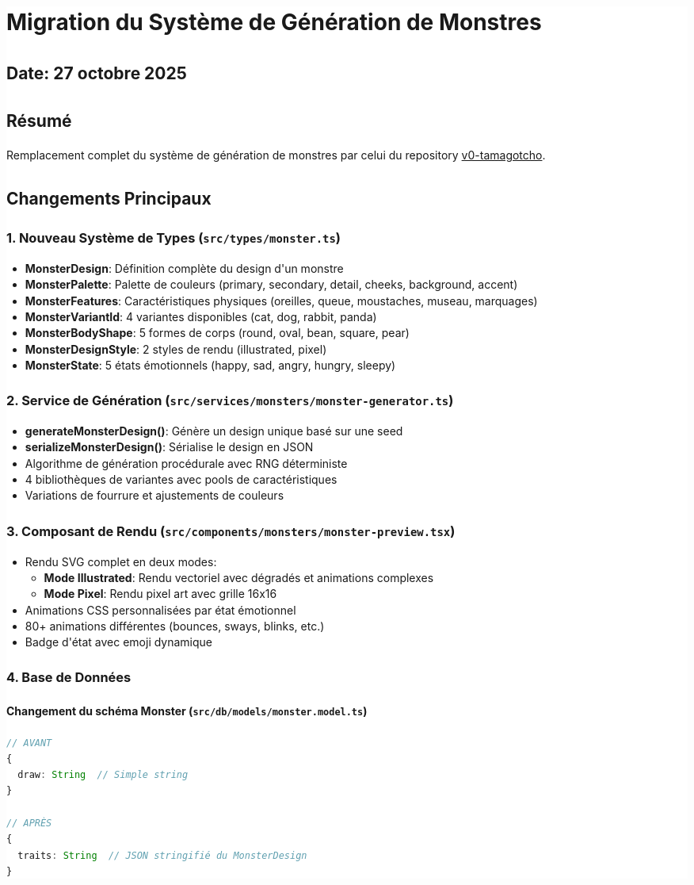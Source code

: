 # Migration du Système de Génération de Monstres

## Date: 27 octobre 2025

## Résumé
Remplacement complet du système de génération de monstres par celui du repository [v0-tamagotcho](https://github.com/RiusmaX/v0-tamagotcho).

## Changements Principaux

### 1. Nouveau Système de Types (`src/types/monster.ts`)
- **MonsterDesign**: Définition complète du design d'un monstre
- **MonsterPalette**: Palette de couleurs (primary, secondary, detail, cheeks, background, accent)
- **MonsterFeatures**: Caractéristiques physiques (oreilles, queue, moustaches, museau, marquages)
- **MonsterVariantId**: 4 variantes disponibles (cat, dog, rabbit, panda)
- **MonsterBodyShape**: 5 formes de corps (round, oval, bean, square, pear)
- **MonsterDesignStyle**: 2 styles de rendu (illustrated, pixel)
- **MonsterState**: 5 états émotionnels (happy, sad, angry, hungry, sleepy)

### 2. Service de Génération (`src/services/monsters/monster-generator.ts`)
- **generateMonsterDesign()**: Génère un design unique basé sur une seed
- **serializeMonsterDesign()**: Sérialise le design en JSON
- Algorithme de génération procédurale avec RNG déterministe
- 4 bibliothèques de variantes avec pools de caractéristiques
- Variations de fourrure et ajustements de couleurs

### 3. Composant de Rendu (`src/components/monsters/monster-preview.tsx`)
- Rendu SVG complet en deux modes:
  - **Mode Illustrated**: Rendu vectoriel avec dégradés et animations complexes
  - **Mode Pixel**: Rendu pixel art avec grille 16x16
- Animations CSS personnalisées par état émotionnel
- 80+ animations différentes (bounces, sways, blinks, etc.)
- Badge d'état avec emoji dynamique

### 4. Base de Données
#### Changement du schéma Monster (`src/db/models/monster.model.ts`)
```typescript
// AVANT
{
  draw: String  // Simple string
}

// APRÈS
{
  traits: String  // JSON stringifié du MonsterDesign
}
```
